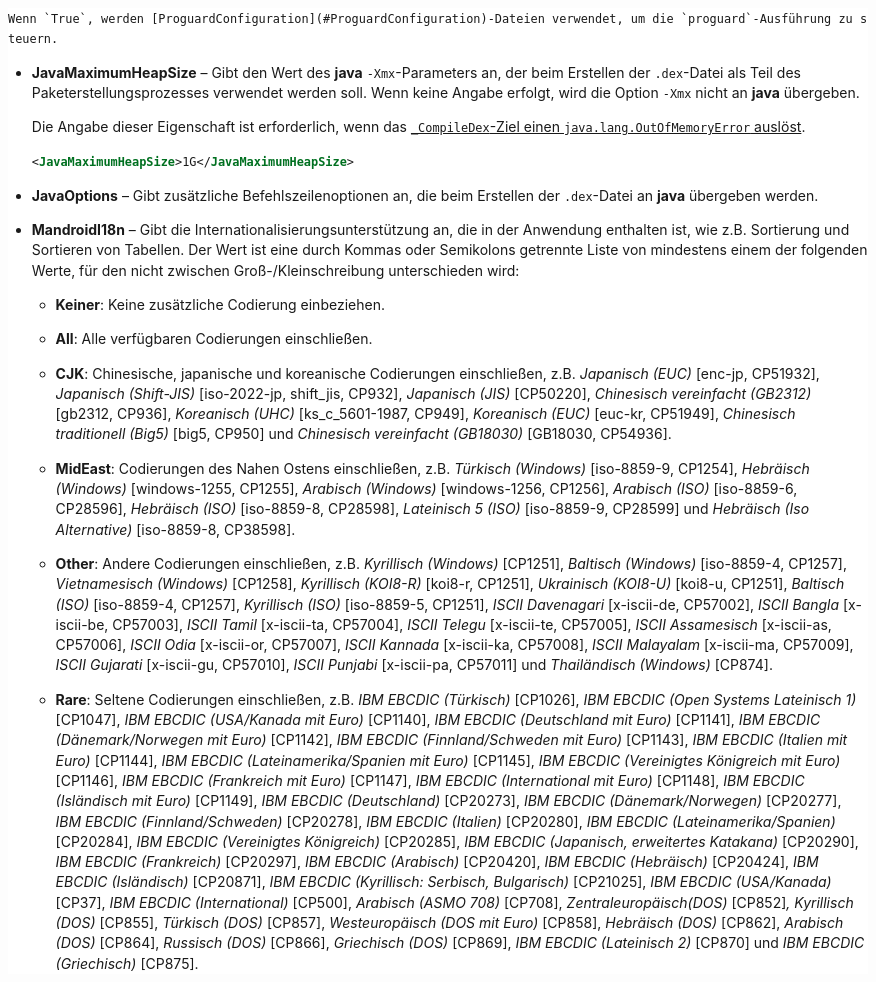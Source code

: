     Wenn `True`, werden [ProguardConfiguration](#ProguardConfiguration)-Dateien verwendet, um die `proguard`-Ausführung zu steuern.

-   **JavaMaximumHeapSize** &ndash; Gibt den Wert des **java**
    `-Xmx`-Parameters an, der beim Erstellen der `.dex`-Datei als Teil des Paketerstellungsprozesses verwendet werden soll. Wenn keine Angabe erfolgt, wird die Option `-Xmx` nicht an **java** übergeben.

    Die Angabe dieser Eigenschaft ist erforderlich, wenn das [`_CompileDex`-Ziel einen `java.lang.OutOfMemoryError` auslöst](https://bugzilla.xamarin.com/show_bug.cgi?id=18327).

    ```xml
    <JavaMaximumHeapSize>1G</JavaMaximumHeapSize>
    ```

-   **JavaOptions** &ndash; Gibt zusätzliche Befehlszeilenoptionen an, die beim Erstellen der `.dex`-Datei an **java** übergeben werden.

-   **MandroidI18n** &ndash; Gibt die Internationalisierungsunterstützung an, die in der Anwendung enthalten ist, wie z.B. Sortierung und Sortieren von Tabellen. Der Wert ist eine durch Kommas oder Semikolons getrennte Liste von mindestens einem der folgenden Werte, für den nicht zwischen Groß-/Kleinschreibung unterschieden wird:

    -   **Keiner**: Keine zusätzliche Codierung einbeziehen.

    -   **All**: Alle verfügbaren Codierungen einschließen.

    -   **CJK**: Chinesische, japanische und koreanische Codierungen einschließen, z.B. *Japanisch (EUC)* \[enc-jp, CP51932\], *Japanisch (Shift-JIS)* \[iso-2022-jp, shift\_jis, CP932\], *Japanisch (JIS)* \[CP50220\], *Chinesisch vereinfacht (GB2312)* \[gb2312, CP936\], *Koreanisch (UHC)* \[ks\_c\_5601-1987, CP949\], *Koreanisch (EUC)* \[euc-kr, CP51949\], *Chinesisch traditionell (Big5)* \[big5, CP950\] und *Chinesisch vereinfacht (GB18030)* \[GB18030, CP54936\].

    -   **MidEast**: Codierungen des Nahen Ostens einschließen, z.B. *Türkisch (Windows)* \[iso-8859-9, CP1254\], *Hebräisch (Windows)* \[windows-1255, CP1255\], *Arabisch (Windows)* \[windows-1256, CP1256\], *Arabisch (ISO)* \[iso-8859-6, CP28596\], *Hebräisch (ISO)* \[iso-8859-8, CP28598\], *Lateinisch 5 (ISO)* \[iso-8859-9, CP28599\] und *Hebräisch (Iso Alternative)* \[iso-8859-8, CP38598\].

    -   **Other**: Andere Codierungen einschließen, z.B. *Kyrillisch (Windows)* \[CP1251\], *Baltisch (Windows)* \[iso-8859-4, CP1257\], *Vietnamesisch (Windows)* \[CP1258\], *Kyrillisch (KOI8-R)* \[koi8-r, CP1251\], *Ukrainisch (KOI8-U)* \[koi8-u, CP1251\], *Baltisch (ISO)* \[iso-8859-4, CP1257\], *Kyrillisch (ISO)* \[iso-8859-5, CP1251\], *ISCII Davenagari* \[x-iscii-de, CP57002\], *ISCII Bangla* \[x-iscii-be, CP57003\], *ISCII Tamil* \[x-iscii-ta, CP57004\], *ISCII Telegu* \[x-iscii-te, CP57005\], *ISCII Assamesisch* \[x-iscii-as, CP57006\], *ISCII Odia* \[x-iscii-or, CP57007\], *ISCII Kannada* \[x-iscii-ka, CP57008\], *ISCII Malayalam* \[x-iscii-ma, CP57009\], *ISCII Gujarati* \[x-iscii-gu, CP57010\], *ISCII Punjabi* \[x-iscii-pa, CP57011\] und *Thailändisch (Windows)* \[CP874\].

    -   **Rare**: Seltene Codierungen einschließen, z.B. *IBM EBCDIC (Türkisch)* \[CP1026\], *IBM EBCDIC (Open Systems Lateinisch 1)* \[CP1047\], *IBM EBCDIC (USA/Kanada mit Euro)* \[CP1140\], *IBM EBCDIC (Deutschland mit Euro)* \[CP1141\], *IBM EBCDIC (Dänemark/Norwegen mit Euro)* \[CP1142\], *IBM EBCDIC (Finnland/Schweden mit Euro)* \[CP1143\], *IBM EBCDIC (Italien mit Euro)* \[CP1144\], *IBM EBCDIC (Lateinamerika/Spanien mit Euro)* \[CP1145\], *IBM EBCDIC (Vereinigtes Königreich mit Euro)* \[CP1146\], *IBM EBCDIC (Frankreich mit Euro)* \[CP1147\], *IBM EBCDIC (International mit Euro)* \[CP1148\], *IBM EBCDIC (Isländisch mit Euro)* \[CP1149\], *IBM EBCDIC (Deutschland)* \[CP20273\], *IBM EBCDIC (Dänemark/Norwegen)* \[CP20277\], *IBM EBCDIC (Finnland/Schweden)* \[CP20278\], *IBM EBCDIC (Italien)* \[CP20280\], *IBM EBCDIC (Lateinamerika/Spanien)* \[CP20284\], *IBM EBCDIC (Vereinigtes Königreich)* \[CP20285\], *IBM EBCDIC (Japanisch, erweitertes Katakana)* \[CP20290\], *IBM EBCDIC (Frankreich)* \[CP20297\], *IBM EBCDIC (Arabisch)* \[CP20420\], *IBM EBCDIC (Hebräisch)* \[CP20424\], *IBM EBCDIC (Isländisch)* \[CP20871\], *IBM EBCDIC (Kyrillisch: Serbisch, Bulgarisch)* \[CP21025\], *IBM EBCDIC (USA/Kanada)* \[CP37\], *IBM EBCDIC (International)* \[CP500\], *Arabisch (ASMO 708)* \[CP708\], *Zentraleuropäisch(DOS)* \[CP852\]*, Kyrillisch (DOS)* \[CP855\], *Türkisch (DOS)* \[CP857\], *Westeuropäisch (DOS mit Euro)* \[CP858\], *Hebräisch (DOS)* \[CP862\], *Arabisch (DOS)* \[CP864\], *Russisch (DOS)* \[CP866\], *Griechisch (DOS)* \[CP869\], *IBM EBCDIC (Lateinisch 2)* \[CP870\] und *IBM EBCDIC (Griechisch)* \[CP875\].


  [no]:  yes